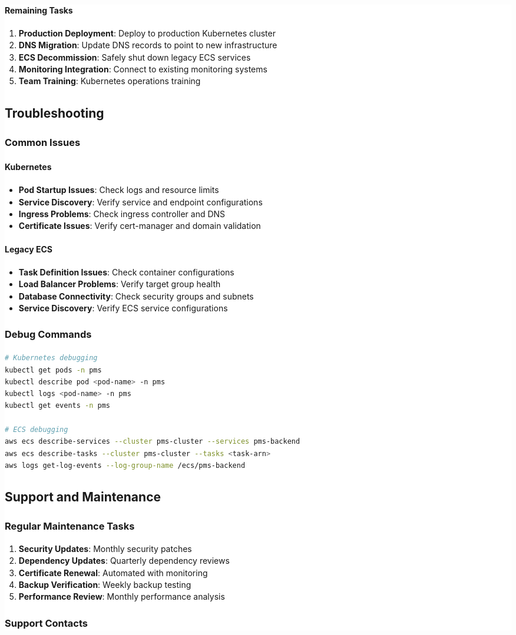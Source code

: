 #### Remaining Tasks
1. **Production Deployment**: Deploy to production Kubernetes cluster
2. **DNS Migration**: Update DNS records to point to new infrastructure
3. **ECS Decommission**: Safely shut down legacy ECS services
4. **Monitoring Integration**: Connect to existing monitoring systems
5. **Team Training**: Kubernetes operations training

## Troubleshooting

### Common Issues

#### Kubernetes
- **Pod Startup Issues**: Check logs and resource limits
- **Service Discovery**: Verify service and endpoint configurations
- **Ingress Problems**: Check ingress controller and DNS
- **Certificate Issues**: Verify cert-manager and domain validation

#### Legacy ECS
- **Task Definition Issues**: Check container configurations
- **Load Balancer Problems**: Verify target group health
- **Database Connectivity**: Check security groups and subnets
- **Service Discovery**: Verify ECS service configurations

### Debug Commands

```bash
# Kubernetes debugging
kubectl get pods -n pms
kubectl describe pod <pod-name> -n pms
kubectl logs <pod-name> -n pms
kubectl get events -n pms

# ECS debugging
aws ecs describe-services --cluster pms-cluster --services pms-backend
aws ecs describe-tasks --cluster pms-cluster --tasks <task-arn>
aws logs get-log-events --log-group-name /ecs/pms-backend
```

## Support and Maintenance

### Regular Maintenance Tasks

1. **Security Updates**: Monthly security patches
2. **Dependency Updates**: Quarterly dependency reviews
3. **Certificate Renewal**: Automated with monitoring
4. **Backup Verification**: Weekly backup testing
5. **Performance Review**: Monthly performance analysis

### Support Contacts
